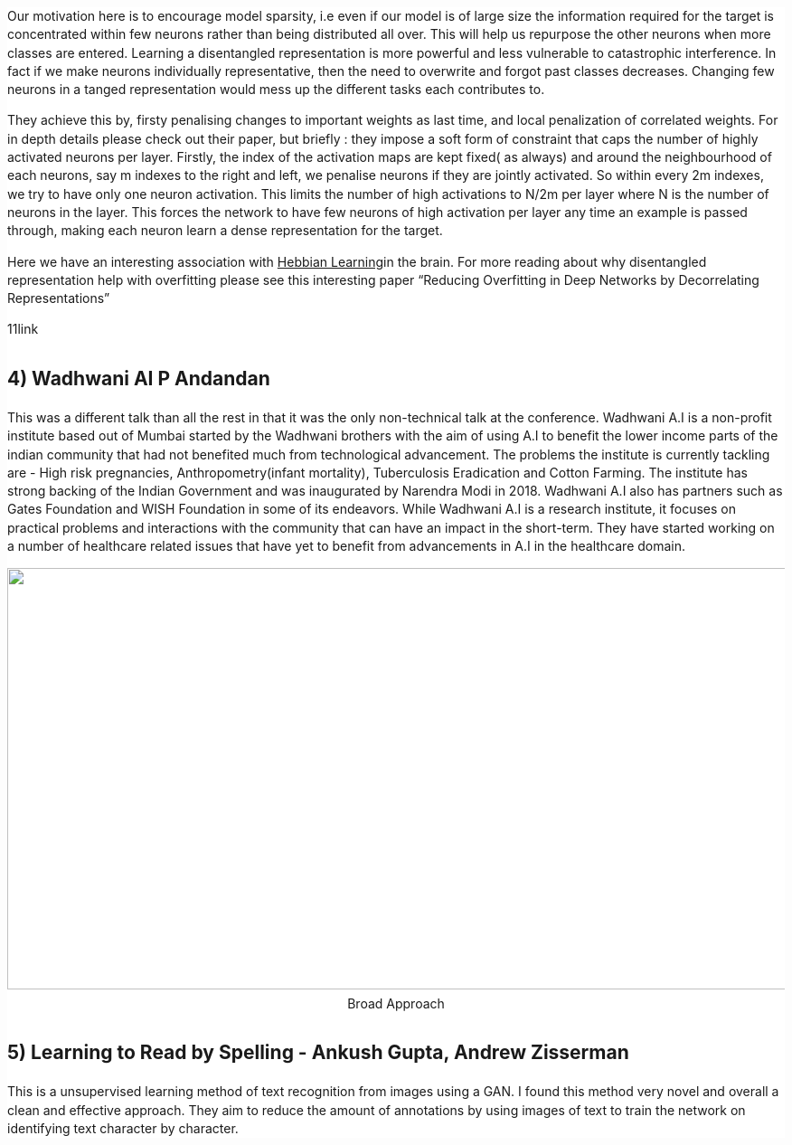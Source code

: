 Our motivation here is to encourage model sparsity, i.e even if our model is of large size the information required for the target is concentrated within few neurons rather than being distributed all over. This will help us repurpose the other neurons when more classes are entered. Learning a disentangled representation is more powerful and less vulnerable to catastrophic interference. In fact if we make neurons individually representative, then the need to overwrite and forgot past classes decreases. Changing few neurons in a tanged representation would mess up the different tasks each contributes to. 

They achieve this by, firsty penalising changes to important weights as last time, and local penalization of correlated weights. For in depth details please check out their paper, but briefly : they impose a soft form of constraint that caps the number of highly activated neurons per layer. Firstly, the index of the activation maps are kept fixed( as always) and around the neighbourhood of each neurons, say m indexes to the right and left, we penalise neurons if they are jointly activated. So within every 2m indexes, we try to have only one neuron activation. This limits the number of high activations to N/2m per layer where N is the number of neurons in the layer.  This forces the network to have few neurons of high activation per layer any time an example is passed through, making each neuron learn a dense representation for the target.

Here we have an interesting association with [Hebbian Learning](https://en.wikipedia.org/wiki/Hebbian_theory)in the brain. For more reading about why disentangled representation help with overfitting please see this interesting paper “Reducing Overfitting in Deep Networks by Decorrelating Representations”

11link

## 4) Wadhwani AI P Andandan 

This was a different talk than all the rest in that it was the only non-technical talk at the conference. Wadhwani A.I is a non-profit institute based out of Mumbai started by the Wadhwani brothers with the aim of using A.I to benefit the lower income parts of the indian community that had not benefited much from technological advancement. The problems the institute is currently tackling are - High risk pregnancies, Anthropometry(infant mortality), Tuberculosis Eradication and Cotton Farming. The institute has strong backing of the Indian Government and was inaugurated by Narendra Modi in 2018. Wadhwani A.I also has partners such as Gates Foundation and WISH Foundation in some of its endeavors. While Wadhwani A.I is a research institute, it focuses on practical problems and interactions with the community that can have an impact in the short-term. They have started working on a number of healthcare related issues that have yet to benefit from advancements in A.I in the healthcare domain.


<div id="container">
    <img src="https://raw.githubusercontent.com/bluesky314/bluesky314.github.io/master/images/icvpig/image7.jpg" width="900" height="466" >
    <center>Broad Approach</center>
</div>

## 5) Learning to Read by Spelling - Ankush Gupta, Andrew Zisserman

This is a unsupervised learning method of text recognition from images using a GAN. I found this method very novel and overall a clean and effective approach. They aim to reduce the amount of annotations by using images of text to train the network on identifying text character by character.

